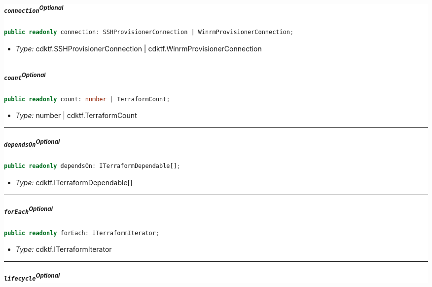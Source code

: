 
##### `connection`<sup>Optional</sup> <a name="connection" id="rhizo-co-terraform-provider-oci.dataOciLoadBalancerBackendSetHealth.DataOciLoadBalancerBackendSetHealthConfig.property.connection"></a>

```typescript
public readonly connection: SSHProvisionerConnection | WinrmProvisionerConnection;
```

- *Type:* cdktf.SSHProvisionerConnection | cdktf.WinrmProvisionerConnection

---

##### `count`<sup>Optional</sup> <a name="count" id="rhizo-co-terraform-provider-oci.dataOciLoadBalancerBackendSetHealth.DataOciLoadBalancerBackendSetHealthConfig.property.count"></a>

```typescript
public readonly count: number | TerraformCount;
```

- *Type:* number | cdktf.TerraformCount

---

##### `dependsOn`<sup>Optional</sup> <a name="dependsOn" id="rhizo-co-terraform-provider-oci.dataOciLoadBalancerBackendSetHealth.DataOciLoadBalancerBackendSetHealthConfig.property.dependsOn"></a>

```typescript
public readonly dependsOn: ITerraformDependable[];
```

- *Type:* cdktf.ITerraformDependable[]

---

##### `forEach`<sup>Optional</sup> <a name="forEach" id="rhizo-co-terraform-provider-oci.dataOciLoadBalancerBackendSetHealth.DataOciLoadBalancerBackendSetHealthConfig.property.forEach"></a>

```typescript
public readonly forEach: ITerraformIterator;
```

- *Type:* cdktf.ITerraformIterator

---

##### `lifecycle`<sup>Optional</sup> <a name="lifecycle" id="rhizo-co-terraform-provider-oci.dataOciLoadBalancerBackendSetHealth.DataOciLoadBalancerBackendSetHealthConfig.property.lifecycle"></a>
